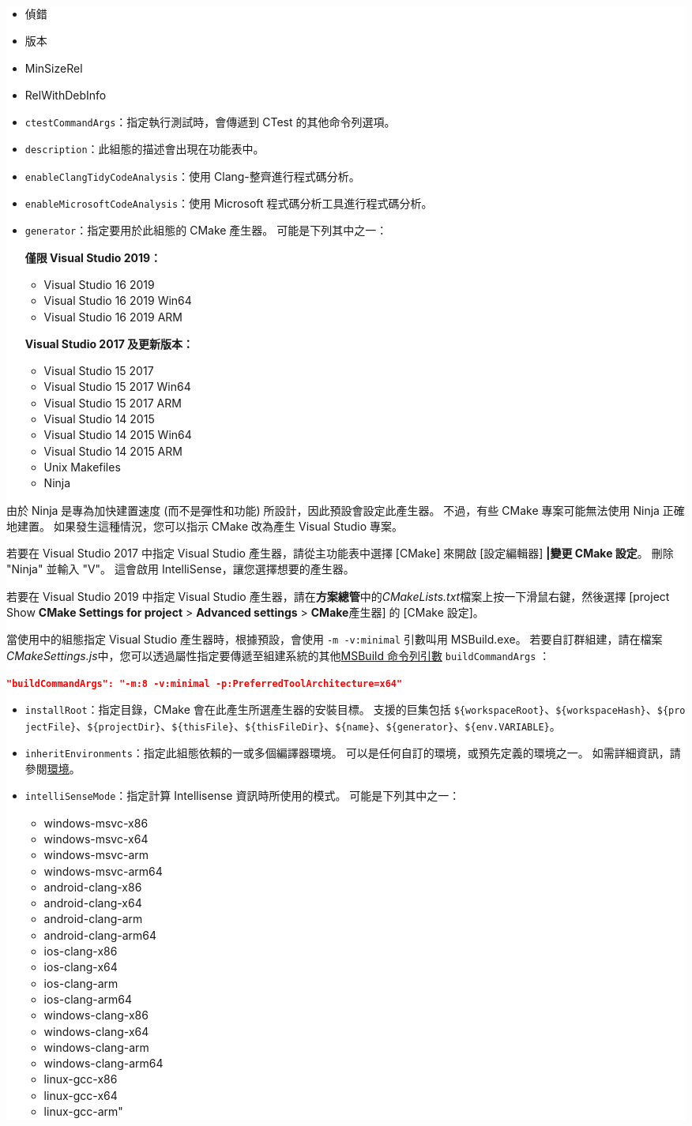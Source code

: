   - 偵錯
  - 版本
  - MinSizeRel
  - RelWithDebInfo
  
- `ctestCommandArgs`：指定執行測試時，會傳遞到 CTest 的其他命令列選項。
- `description`：此組態的描述會出現在功能表中。
- `enableClangTidyCodeAnalysis`：使用 Clang-整齊進行程式碼分析。
- `enableMicrosoftCodeAnalysis`：使用 Microsoft 程式碼分析工具進行程式碼分析。
- `generator`：指定要用於此組態的 CMake 產生器。 可能是下列其中之一：
  
  **僅限 Visual Studio 2019：**
  - Visual Studio 16 2019
  - Visual Studio 16 2019 Win64
  - Visual Studio 16 2019 ARM

  **Visual Studio 2017 及更新版本：**
  - Visual Studio 15 2017
  - Visual Studio 15 2017 Win64
  - Visual Studio 15 2017 ARM
  - Visual Studio 14 2015
  - Visual Studio 14 2015 Win64
  - Visual Studio 14 2015 ARM
  - Unix Makefiles
  - Ninja

由於 Ninja 是專為加快建置速度 (而不是彈性和功能) 所設計，因此預設會設定此產生器。 不過，有些 CMake 專案可能無法使用 Ninja 正確地建置。 如果發生這種情況，您可以指示 CMake 改為產生 Visual Studio 專案。

若要在 Visual Studio 2017 中指定 Visual Studio 產生器，請從主功能表中選擇 [CMake] 來開啟 [設定編輯器] **|變更 CMake 設定**。 刪除 "Ninja" 並輸入 "V"。 這會啟用 IntelliSense，讓您選擇想要的產生器。

若要在 Visual Studio 2019 中指定 Visual Studio 產生器，請在**方案總管**中的*CMakeLists.txt*檔案上按一下滑鼠右鍵，然後選擇 [project Show **CMake Settings for project** > **Advanced settings** > **CMake**產生器] 的 [CMake 設定]。

當使用中的組態指定 Visual Studio 產生器時，根據預設，會使用 `-m -v:minimal` 引數叫用 MSBuild.exe。 若要自訂群組建，請在檔案*CMakeSettings.js*中，您可以透過屬性指定要傳遞至組建系統的其他[MSBuild 命令列引數](../build/reference/msbuild-visual-cpp-overview.md) `buildCommandArgs` ：

   ```json
   "buildCommandArgs": "-m:8 -v:minimal -p:PreferredToolArchitecture=x64"
   ```

- `installRoot`：指定目錄，CMake 會在此產生所選產生器的安裝目標。 支援的巨集包括 `${workspaceRoot}`、`${workspaceHash}`、`${projectFile}`、`${projectDir}`、`${thisFile}`、`${thisFileDir}`、`${name}`、`${generator}`、`${env.VARIABLE}`。
- `inheritEnvironments`：指定此組態依賴的一或多個編譯器環境。 可以是任何自訂的環境，或預先定義的環境之一。 如需詳細資訊，請參閱[環境](#environments)。
- `intelliSenseMode`：指定計算 Intellisense 資訊時所使用的模式。 可能是下列其中之一：

  - windows-msvc-x86
  - windows-msvc-x64
  - windows-msvc-arm
  - windows-msvc-arm64
  - android-clang-x86
  - android-clang-x64
  - android-clang-arm
  - android-clang-arm64
  - ios-clang-x86
  - ios-clang-x64
  - ios-clang-arm
  - ios-clang-arm64
  - windows-clang-x86
  - windows-clang-x64
  - windows-clang-arm
  - windows-clang-arm64
  - linux-gcc-x86
  - linux-gcc-x64
  - linux-gcc-arm"
